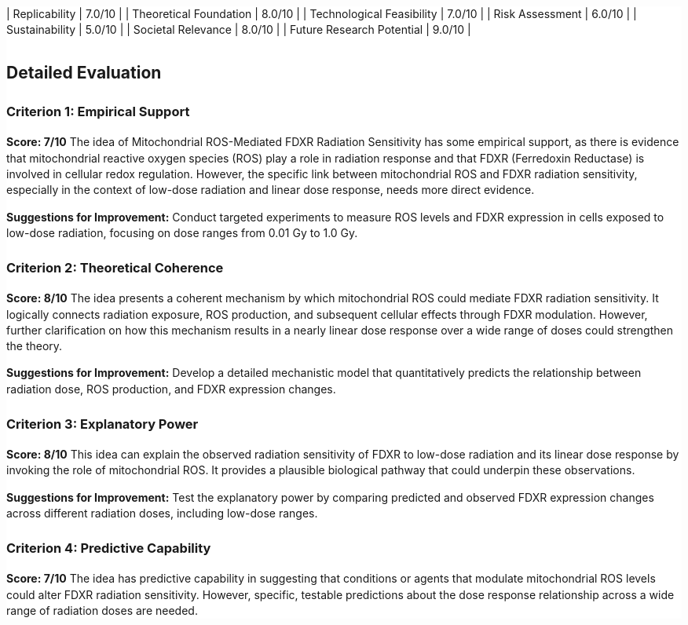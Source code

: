 | Replicability | 7.0/10 |
| Theoretical Foundation | 8.0/10 |
| Technological Feasibility | 7.0/10 |
| Risk Assessment | 6.0/10 |
| Sustainability | 5.0/10 |
| Societal Relevance | 8.0/10 |
| Future Research Potential | 9.0/10 |

## Detailed Evaluation

### Criterion 1: Empirical Support
**Score: 7/10**
The idea of Mitochondrial ROS-Mediated FDXR Radiation Sensitivity has some empirical support, as there is evidence that mitochondrial reactive oxygen species (ROS) play a role in radiation response and that FDXR (Ferredoxin Reductase) is involved in cellular redox regulation. However, the specific link between mitochondrial ROS and FDXR radiation sensitivity, especially in the context of low-dose radiation and linear dose response, needs more direct evidence.

**Suggestions for Improvement:** Conduct targeted experiments to measure ROS levels and FDXR expression in cells exposed to low-dose radiation, focusing on dose ranges from 0.01 Gy to 1.0 Gy.

### Criterion 2: Theoretical Coherence
**Score: 8/10**
The idea presents a coherent mechanism by which mitochondrial ROS could mediate FDXR radiation sensitivity. It logically connects radiation exposure, ROS production, and subsequent cellular effects through FDXR modulation. However, further clarification on how this mechanism results in a nearly linear dose response over a wide range of doses could strengthen the theory.

**Suggestions for Improvement:** Develop a detailed mechanistic model that quantitatively predicts the relationship between radiation dose, ROS production, and FDXR expression changes.

### Criterion 3: Explanatory Power
**Score: 8/10**
This idea can explain the observed radiation sensitivity of FDXR to low-dose radiation and its linear dose response by invoking the role of mitochondrial ROS. It provides a plausible biological pathway that could underpin these observations.

**Suggestions for Improvement:** Test the explanatory power by comparing predicted and observed FDXR expression changes across different radiation doses, including low-dose ranges.

### Criterion 4: Predictive Capability
**Score: 7/10**
The idea has predictive capability in suggesting that conditions or agents that modulate mitochondrial ROS levels could alter FDXR radiation sensitivity. However, specific, testable predictions about the dose response relationship across a wide range of radiation doses are needed.
